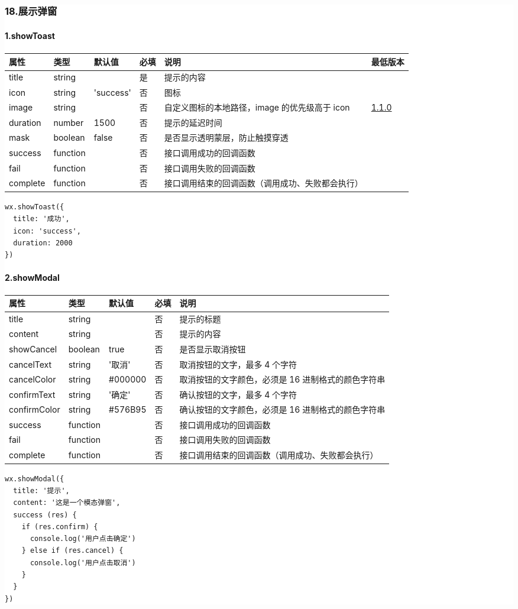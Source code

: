 ### 18.展示弹窗

#### 1.showToast

| 属性     | 类型     | 默认值    | 必填 | 说明                                             | 最低版本                                                     |
| :------- | :------- | :-------- | :--- | :----------------------------------------------- | :----------------------------------------------------------- |
| title    | string   |           | 是   | 提示的内容                                       |                                                              |
| icon     | string   | 'success' | 否   | 图标                                             |                                                              |
| image    | string   |           | 否   | 自定义图标的本地路径，image 的优先级高于 icon    | [1.1.0](https://developers.weixin.qq.com/miniprogram/dev/framework/compatibility.html) |
| duration | number   | 1500      | 否   | 提示的延迟时间                                   |                                                              |
| mask     | boolean  | false     | 否   | 是否显示透明蒙层，防止触摸穿透                   |                                                              |
| success  | function |           | 否   | 接口调用成功的回调函数                           |                                                              |
| fail     | function |           | 否   | 接口调用失败的回调函数                           |                                                              |
| complete | function |           | 否   | 接口调用结束的回调函数（调用成功、失败都会执行） |                                                              |

```
wx.showToast({
  title: '成功',
  icon: 'success',
  duration: 2000
})
```

#### 2.showModal

| 属性         | 类型     | 默认值  | 必填 | 说明                                               |
| :----------- | :------- | :------ | :--- | :------------------------------------------------- |
| title        | string   |         | 否   | 提示的标题                                         |
| content      | string   |         | 否   | 提示的内容                                         |
| showCancel   | boolean  | true    | 否   | 是否显示取消按钮                                   |
| cancelText   | string   | '取消'  | 否   | 取消按钮的文字，最多 4 个字符                      |
| cancelColor  | string   | #000000 | 否   | 取消按钮的文字颜色，必须是 16 进制格式的颜色字符串 |
| confirmText  | string   | '确定'  | 否   | 确认按钮的文字，最多 4 个字符                      |
| confirmColor | string   | #576B95 | 否   | 确认按钮的文字颜色，必须是 16 进制格式的颜色字符串 |
| success      | function |         | 否   | 接口调用成功的回调函数                             |
| fail         | function |         | 否   | 接口调用失败的回调函数                             |
| complete     | function |         | 否   | 接口调用结束的回调函数（调用成功、失败都会执行）   |

```
wx.showModal({
  title: '提示',
  content: '这是一个模态弹窗',
  success (res) {
    if (res.confirm) {
      console.log('用户点击确定')
    } else if (res.cancel) {
      console.log('用户点击取消')
    }
  }
})
```
